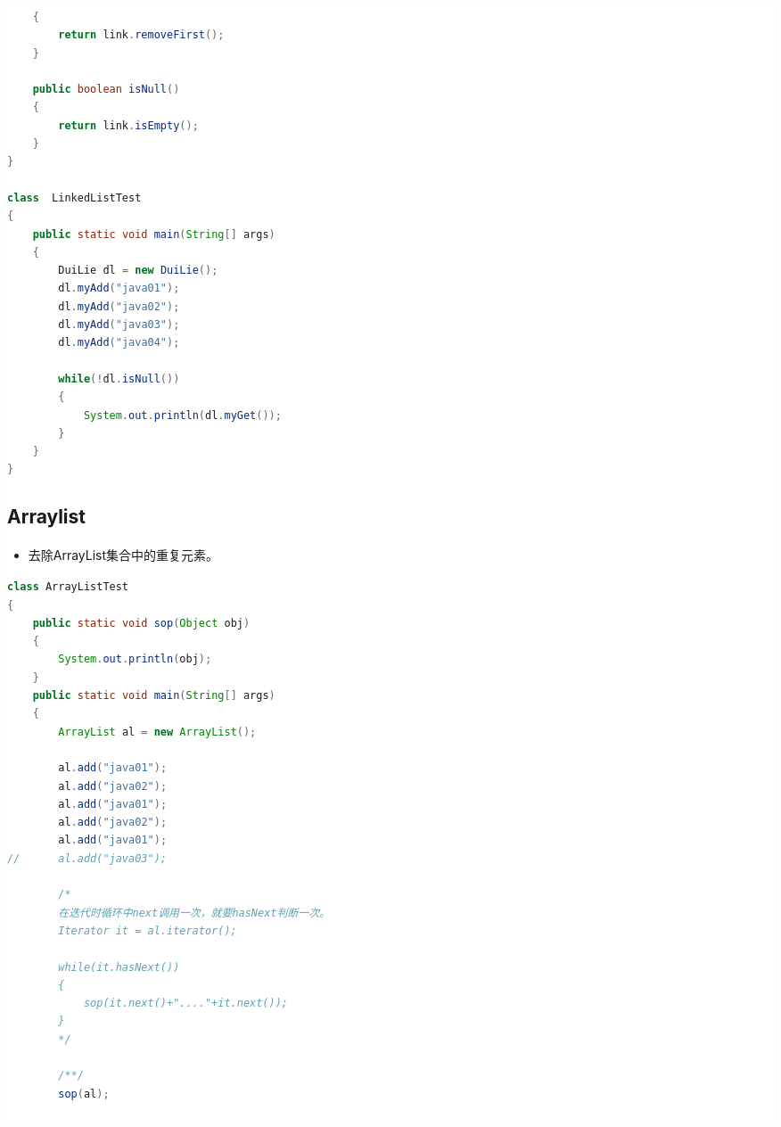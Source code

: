 ~~~Java
	{
		return link.removeFirst();
	}
    
	public boolean isNull()
	{
		return link.isEmpty();
	}
}

class  LinkedListTest
{
	public static void main(String[] args) 
	{
		DuiLie dl = new DuiLie();
		dl.myAdd("java01");
		dl.myAdd("java02");
		dl.myAdd("java03");
		dl.myAdd("java04");

		while(!dl.isNull())
		{
			System.out.println(dl.myGet());
		}
	}
}
~~~

## Arraylist

- 去除ArrayList集合中的重复元素。

~~~java
class ArrayListTest 
{
	public static void sop(Object obj)
	{
		System.out.println(obj);
	}
	public static void main(String[] args) 
	{
		ArrayList al = new ArrayList();

		al.add("java01");
		al.add("java02");
		al.add("java01");
		al.add("java02");
		al.add("java01");
//		al.add("java03");

		/*
		在迭代时循环中next调用一次，就要hasNext判断一次。
		Iterator it = al.iterator();

		while(it.hasNext())
		{
			sop(it.next()+"...."+it.next());
		}
		*/

		/**/
		sop(al);
		
~~~